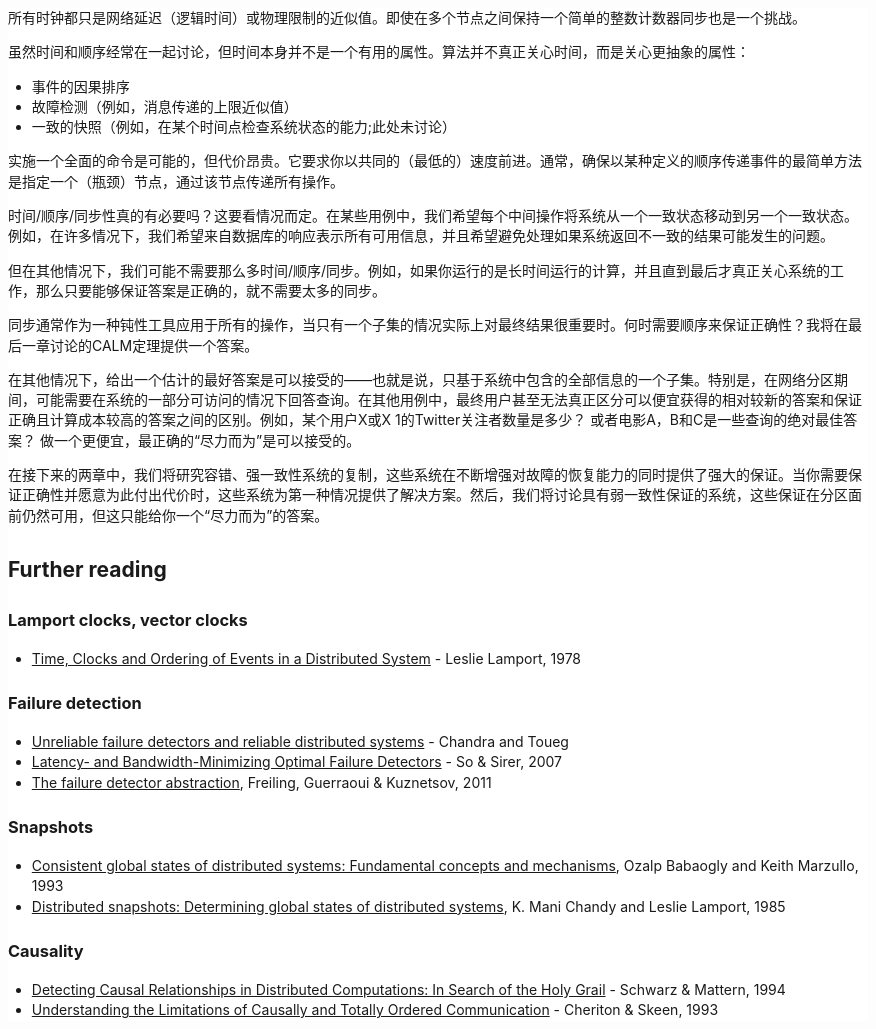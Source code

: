 所有时钟都只是网络延迟（逻辑时间）或物理限制的近似值。即使在多个节点之间保持一个简单的整数计数器同步也是一个挑战。

虽然时间和顺序经常在一起讨论，但时间本身并不是一个有用的属性。算法并不真正关心时间，而是关心更抽象的属性：

* 事件的因果排序
* 故障检测（例如，消息传递的上限近似值）
* 一致的快照（例如，在某个时间点检查系统状态的能力;此处未讨论）

实施一个全面的命令是可能的，但代价昂贵。它要求你以共同的（最低的）速度前进。通常，确保以某种定义的顺序传递事件的最简单方法是指定一个（瓶颈）节点，通过该节点传递所有操作。

时间/顺序/同步性真的有必要吗？这要看情况而定。在某些用例中，我们希望每个中间操作将系统从一个一致状态移动到另一个一致状态。例如，在许多情况下，我们希望来自数据库的响应表示所有可用信息，并且希望避免处理如果系统返回不一致的结果可能发生的问题。

但在其他情况下，我们可能不需要那么多时间/顺序/同步。例如，如果你运行的是长时间运行的计算，并且直到最后才真正关心系统的工作，那么只要能够保证答案是正确的，就不需要太多的同步。

同步通常作为一种钝性工具应用于所有的操作，当只有一个子集的情况实际上对最终结果很重要时。何时需要顺序来保证正确性？我将在最后一章讨论的CALM定理提供一个答案。

在其他情况下，给出一个估计的最好答案是可以接受的——也就是说，只基于系统中包含的全部信息的一个子集。特别是，在网络分区期间，可能需要在系统的一部分可访问的情况下回答查询。在其他用例中，最终用户甚至无法真正区分可以便宜获得的相对较新的答案和保证正确且计算成本较高的答案之间的区别。例如，某个用户X或X 1的Twitter关注者数量是多少？ 或者电影A，B和C是一些查询的绝对最佳答案？ 做一个更便宜，最正确的“尽力而为”是可以接受的。

在接下来的两章中，我们将研究容错、强一致性系统的复制，这些系统在不断增强对故障的恢复能力的同时提供了强大的保证。当你需要保证正确性并愿意为此付出代价时，这些系统为第一种情况提供了解决方案。然后，我们将讨论具有弱一致性保证的系统，这些保证在分区面前仍然可用，但这只能给你一个“尽力而为”的答案。

## Further reading

### Lamport clocks, vector clocks

- [Time, Clocks and Ordering of Events in a Distributed System](http://research.microsoft.com/users/lamport/pubs/time-clocks.pdf) - Leslie Lamport, 1978

### Failure detection

- [Unreliable failure detectors and reliable distributed systems](http://scholar.google.com/scholar?q=Unreliable+Failure+Detectors+for+Reliable+Distributed+Systems) - Chandra and Toueg
- [Latency- and Bandwidth-Minimizing Optimal Failure Detectors](http://www.cs.cornell.edu/people/egs/sqrt-s/doc/TR2006-2025.pdf) - So & Sirer, 2007
- [The failure detector abstraction](http://scholar.google.com/scholar?q=The+failure+detector+abstraction), Freiling, Guerraoui & Kuznetsov, 2011

### Snapshots

- [Consistent global states of distributed systems: Fundamental concepts and mechanisms](http://scholar.google.com/scholar?q=Consistent+global+states+of+distributed+systems%3A+Fundamental+concepts+and+mechanisms), Ozalp Babaogly and Keith Marzullo, 1993
- [Distributed snapshots: Determining global states of distributed systems](http://scholar.google.com/scholar?q=Distributed+snapshots%3A+Determining+global+states+of+distributed+systems), K. Mani Chandy and Leslie Lamport, 1985

### Causality

- [Detecting Causal Relationships in Distributed Computations: In Search of the Holy Grail](http://www.vs.inf.ethz.ch/publ/papers/holygrail.pdf) - Schwarz & Mattern, 1994
- [Understanding the Limitations of Causally and Totally Ordered Communication](http://scholar.google.com/scholar?q=Understanding+the+limitations+of+causally+and+totally+ordered+communication) - Cheriton & Skeen, 1993
